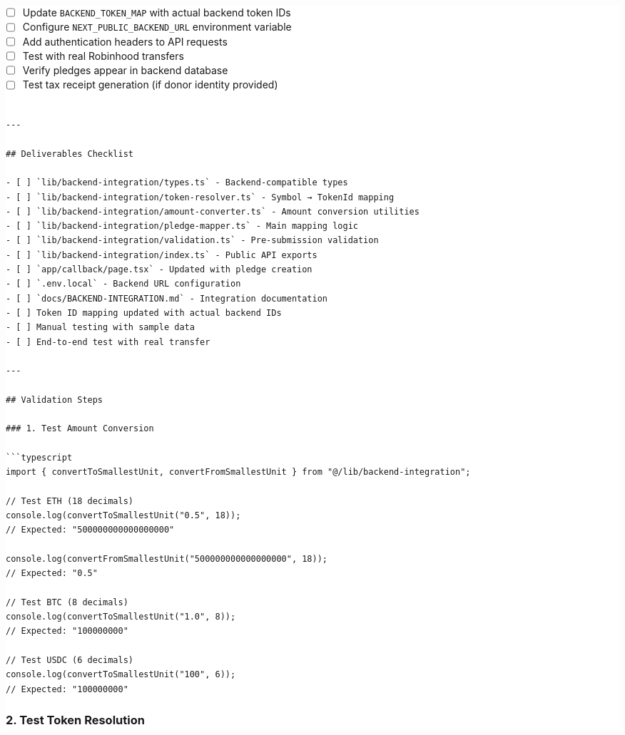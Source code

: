 - [ ] Update `BACKEND_TOKEN_MAP` with actual backend token IDs
- [ ] Configure `NEXT_PUBLIC_BACKEND_URL` environment variable
- [ ] Add authentication headers to API requests
- [ ] Test with real Robinhood transfers
- [ ] Verify pledges appear in backend database
- [ ] Test tax receipt generation (if donor identity provided)

````

---

## Deliverables Checklist

- [ ] `lib/backend-integration/types.ts` - Backend-compatible types
- [ ] `lib/backend-integration/token-resolver.ts` - Symbol → TokenId mapping
- [ ] `lib/backend-integration/amount-converter.ts` - Amount conversion utilities
- [ ] `lib/backend-integration/pledge-mapper.ts` - Main mapping logic
- [ ] `lib/backend-integration/validation.ts` - Pre-submission validation
- [ ] `lib/backend-integration/index.ts` - Public API exports
- [ ] `app/callback/page.tsx` - Updated with pledge creation
- [ ] `.env.local` - Backend URL configuration
- [ ] `docs/BACKEND-INTEGRATION.md` - Integration documentation
- [ ] Token ID mapping updated with actual backend IDs
- [ ] Manual testing with sample data
- [ ] End-to-end test with real transfer

---

## Validation Steps

### 1. Test Amount Conversion

```typescript
import { convertToSmallestUnit, convertFromSmallestUnit } from "@/lib/backend-integration";

// Test ETH (18 decimals)
console.log(convertToSmallestUnit("0.5", 18));
// Expected: "500000000000000000"

console.log(convertFromSmallestUnit("500000000000000000", 18));
// Expected: "0.5"

// Test BTC (8 decimals)
console.log(convertToSmallestUnit("1.0", 8));
// Expected: "100000000"

// Test USDC (6 decimals)
console.log(convertToSmallestUnit("100", 6));
// Expected: "100000000"
````

### 2. Test Token Resolution
